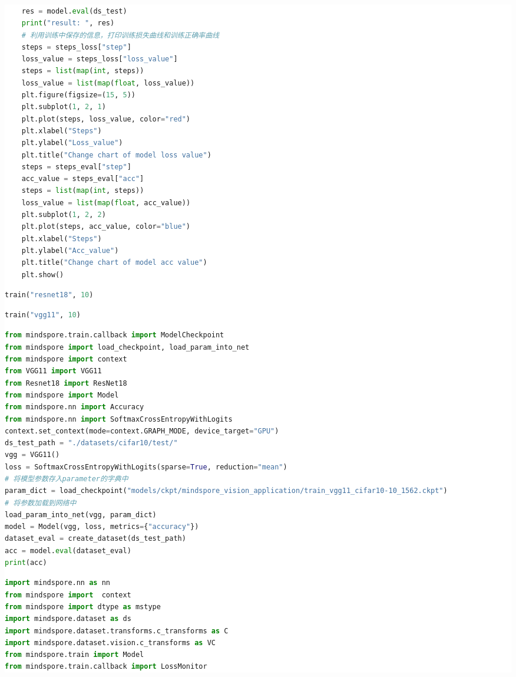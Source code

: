 ```python
    res = model.eval(ds_test)
    print("result: ", res)
    # 利用训练中保存的信息，打印训练损失曲线和训练正确率曲线
    steps = steps_loss["step"]
    loss_value = steps_loss["loss_value"]
    steps = list(map(int, steps))
    loss_value = list(map(float, loss_value))
    plt.figure(figsize=(15, 5))
    plt.subplot(1, 2, 1)
    plt.plot(steps, loss_value, color="red")
    plt.xlabel("Steps")
    plt.ylabel("Loss_value")
    plt.title("Change chart of model loss value")
    steps = steps_eval["step"]
    acc_value = steps_eval["acc"]
    steps = list(map(int, steps))
    loss_value = list(map(float, acc_value))
    plt.subplot(1, 2, 2)
    plt.plot(steps, acc_value, color="blue")
    plt.xlabel("Steps")
    plt.ylabel("Acc_value")
    plt.title("Change chart of model acc value")
    plt.show()
```

```python
train("resnet18", 10)
```

```python
train("vgg11", 10)
```

```python
from mindspore.train.callback import ModelCheckpoint
from mindspore import load_checkpoint, load_param_into_net
from mindspore import context
from VGG11 import VGG11
from Resnet18 import ResNet18
from mindspore import Model
from mindspore.nn import Accuracy
from mindspore.nn import SoftmaxCrossEntropyWithLogits
context.set_context(mode=context.GRAPH_MODE, device_target="GPU")
ds_test_path = "./datasets/cifar10/test/"
vgg = VGG11()
loss = SoftmaxCrossEntropyWithLogits(sparse=True, reduction="mean")
# 将模型参数存入parameter的字典中
param_dict = load_checkpoint("models/ckpt/mindspore_vision_application/train_vgg11_cifar10-10_1562.ckpt")
# 将参数加载到网络中
load_param_into_net(vgg, param_dict)
model = Model(vgg, loss, metrics={"accuracy"})
dataset_eval = create_dataset(ds_test_path)
acc = model.eval(dataset_eval)
print(acc)

```
```python
import mindspore.nn as nn
from mindspore import  context
from mindspore import dtype as mstype
import mindspore.dataset as ds
import mindspore.dataset.transforms.c_transforms as C
import mindspore.dataset.vision.c_transforms as VC
from mindspore.train import Model
from mindspore.train.callback import LossMonitor
```